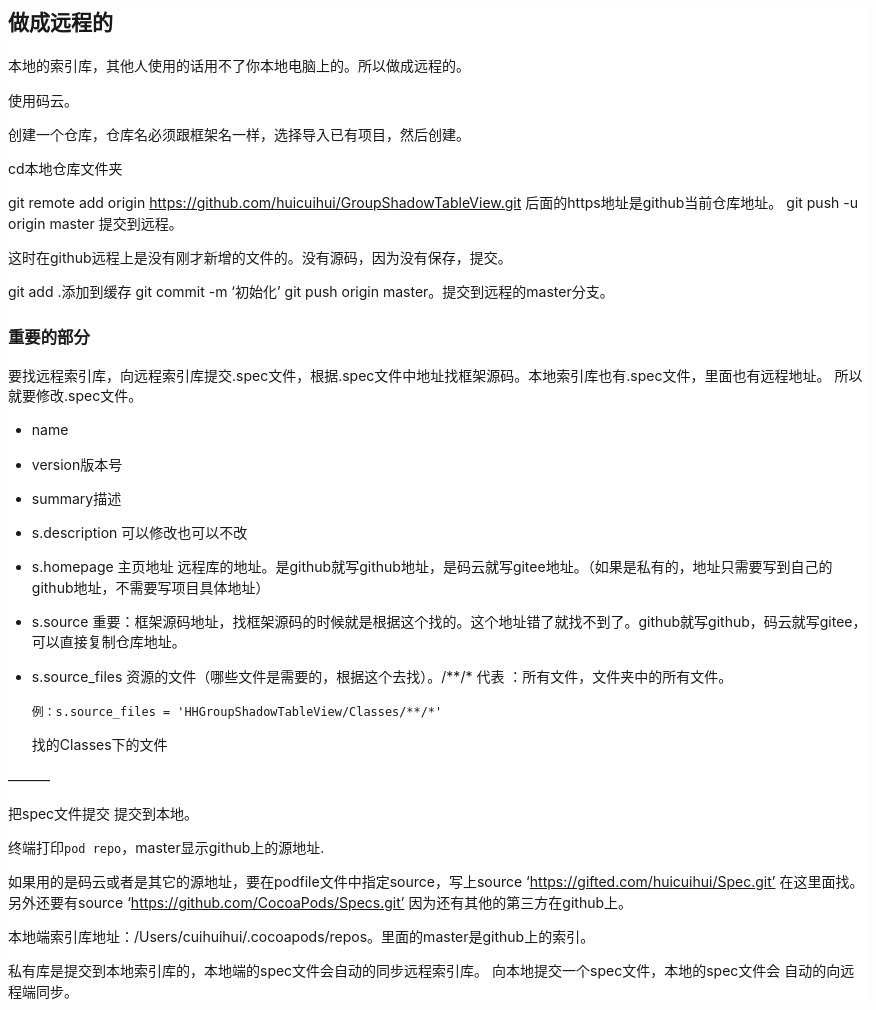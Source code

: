 ## 做成远程的

本地的索引库，其他人使用的话用不了你本地电脑上的。所以做成远程的。

使用码云。

创建一个仓库，仓库名必须跟框架名一样，选择导入已有项目，然后创建。

cd本地仓库文件夹

 git remote add origin https://github.com/huicuihui/GroupShadowTableView.git 后面的https地址是github当前仓库地址。
git push -u origin master
提交到远程。

这时在github远程上是没有刚才新增的文件的。没有源码，因为没有保存，提交。

git add .添加到缓存
git commit -m ‘初始化’
git push origin master。提交到远程的master分支。

### 重要的部分

要找远程索引库，向远程索引库提交.spec文件，根据.spec文件中地址找框架源码。本地索引库也有.spec文件，里面也有远程地址。
所以就要修改.spec文件。

- name

- version版本号

- summary描述

- s.description 可以修改也可以不改

- s.homepage 主页地址 远程库的地址。是github就写github地址，是码云就写gitee地址。（如果是私有的，地址只需要写到自己的github地址，不需要写项目具体地址）

- s.source 重要：框架源码地址，找框架源码的时候就是根据这个找的。这个地址错了就找不到了。github就写github，码云就写gitee，可以直接复制仓库地址。

- s.source_files 资源的文件（哪些文件是需要的，根据这个去找）。/**/* 代表 ：所有文件，文件夹中的所有文件。

  ```
  例：s.source_files = 'HHGroupShadowTableView/Classes/**/*'
  ```

  找的Classes下的文件

———

把spec文件提交
提交到本地。

终端打印`pod repo`，master显示github上的源地址.

如果用的是码云或者是其它的源地址，要在podfile文件中指定source，写上source ‘https://gifted.com/huicuihui/Spec.git’ 在这里面找。
另外还要有source ‘https://github.com/CocoaPods/Specs.git’ 因为还有其他的第三方在github上。

本地端索引库地址：/Users/cuihuihui/.cocoapods/repos。里面的master是github上的索引。

私有库是提交到本地索引库的，本地端的spec文件会自动的同步远程索引库。
向本地提交一个spec文件，本地的spec文件会 自动的向远程端同步。

